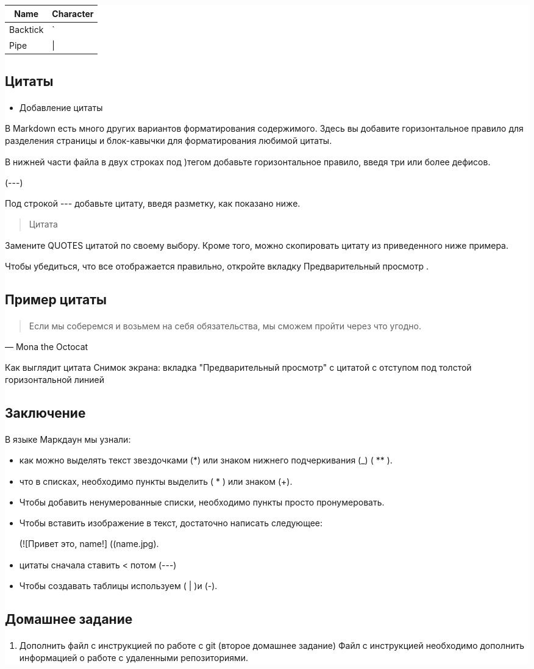 | Name     | Character |
| ---      | ---       |
| Backtick | `         |
| Pipe     | \|        |


## Цитаты 
+ Добавление цитаты

В Markdown есть много других вариантов форматирования содержимого. Здесь вы добавите горизонтальное правило для разделения страницы и блок-кавычки для форматирования любимой цитаты.

В нижней части файла в двух строках под </details>)тегом добавьте горизонтальное правило, введя три или более дефисов.

(---)

Под строкой --- добавьте цитату, введя разметку, как показано ниже.

> Цитата

Замените QUOTES цитатой по своему выбору. Кроме того, можно скопировать цитату из приведенного ниже примера.

Чтобы убедиться, что все отображается правильно, откройте вкладку Предварительный просмотр .

Пример цитаты
---
> Если мы соберемся и возьмем на себя обязательства, мы сможем пройти через что угодно.

— Mona the Octocat

Как выглядит цитата
Снимок экрана: вкладка "Предварительный просмотр" с цитатой с отступом под толстой горизонтальной линией

## Заключение
В языке Маркдаун мы узнали:

 + как можно выделять текст звездочками (*) или знаком нижнего подчеркивания (_) ( ** ).

 + что в списках, необходимо пункты выделить ( * ) или знаком (+).
  
  + Чтобы добавить ненумерованные списки, необходимо пункты просто пронумеровать.

   + Чтобы вставить изображение в текст, достаточно написать следующее: 

     (![Привет это, name!] ((name.jpg).  

 + цитаты  сначала ставить < потом (---)

+  Чтобы создавать таблицы используем  ( | )и  (-). 

## Домашнее задание
1. Дополнить файл с инструкцией по работе с git (второе домашнее задание) Файл с инструкцией необходимо дополнить информацией о работе с удаленными репозиториями.
